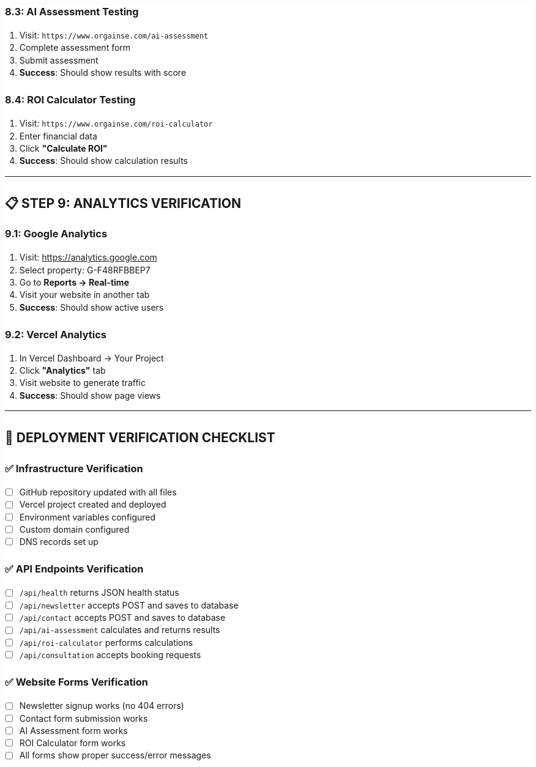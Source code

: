 ### **8.3: AI Assessment Testing**
1. Visit: `https://www.orgainse.com/ai-assessment`
2. Complete assessment form
3. Submit assessment
4. **Success**: Should show results with score

### **8.4: ROI Calculator Testing**
1. Visit: `https://www.orgainse.com/roi-calculator`
2. Enter financial data
3. Click **"Calculate ROI"**
4. **Success**: Should show calculation results

---

## 📋 **STEP 9: ANALYTICS VERIFICATION**

### **9.1: Google Analytics**
1. Visit: https://analytics.google.com
2. Select property: G-F48RFBBEP7
3. Go to **Reports → Real-time**
4. Visit your website in another tab
5. **Success**: Should show active users

### **9.2: Vercel Analytics**
1. In Vercel Dashboard → Your Project
2. Click **"Analytics"** tab
3. Visit website to generate traffic
4. **Success**: Should show page views

---

## 🎯 **DEPLOYMENT VERIFICATION CHECKLIST**

### **✅ Infrastructure Verification**
- [ ] GitHub repository updated with all files
- [ ] Vercel project created and deployed
- [ ] Environment variables configured
- [ ] Custom domain configured
- [ ] DNS records set up

### **✅ API Endpoints Verification**
- [ ] `/api/health` returns JSON health status
- [ ] `/api/newsletter` accepts POST and saves to database
- [ ] `/api/contact` accepts POST and saves to database
- [ ] `/api/ai-assessment` calculates and returns results
- [ ] `/api/roi-calculator` performs calculations
- [ ] `/api/consultation` accepts booking requests

### **✅ Website Forms Verification**
- [ ] Newsletter signup works (no 404 errors)
- [ ] Contact form submission works
- [ ] AI Assessment form works
- [ ] ROI Calculator form works
- [ ] All forms show proper success/error messages
